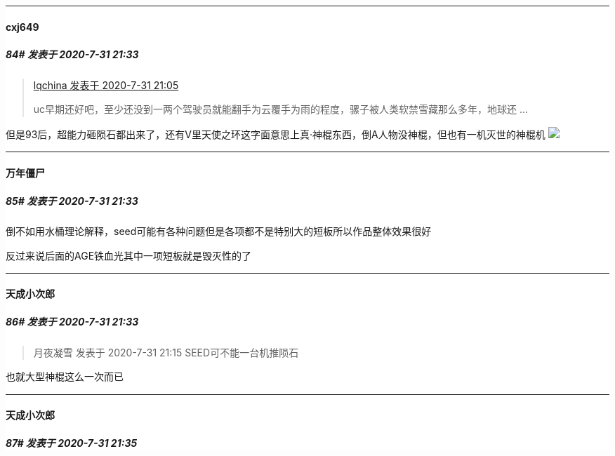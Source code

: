 





-----

####  cxj649  
##### 84#       发表于 2020-7-31 21:33



<blockquote><a href="httphttps://bbs.saraba1st.com/2b/forum.php?mod=redirect&amp;goto=findpost&amp;pid=48276492&amp;ptid=1952369" target="_blank">lqchina 发表于 2020-7-31 21:05</a>

uc早期还好吧，至少还没到一两个驾驶员就能翻手为云覆手为雨的程度，骡子被人类软禁雪藏那么多年，地球还 ...</blockquote>
但是93后，超能力砸陨石都出来了，还有V里天使之环这字面意思上真·神棍东西，倒A人物没神棍，但也有一机灭世的神棍机
<img src="https://static.saraba1st.com/image/smiley/face2017/068.png" referrerpolicy="no-referrer">







-----

####  万年僵尸  
##### 85#       发表于 2020-7-31 21:33




倒不如用水桶理论解释，seed可能有各种问题但是各项都不是特别大的短板所以作品整体效果很好


反过来说后面的AGE铁血光其中一项短板就是毁灭性的了







-----

####  天成小次郎  
##### 86#       发表于 2020-7-31 21:33



<blockquote>月夜凝雪 发表于 2020-7-31 21:15
SEED可不能一台机推陨石</blockquote>
也就大型神棍这么一次而已







-----

####  天成小次郎  
##### 87#       发表于 2020-7-31 21:35

